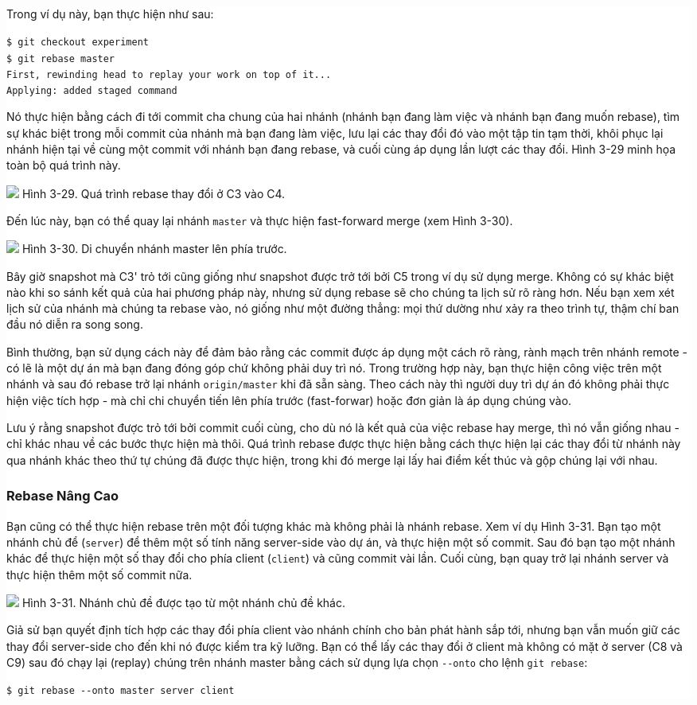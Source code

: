 Trong ví dụ này, bạn thực hiện như sau:

	$ git checkout experiment
	$ git rebase master
	First, rewinding head to replay your work on top of it...
	Applying: added staged command

Nó thực hiện bằng cách đi tới commit cha chung của hai nhánh (nhánh bạn đang làm việc và nhánh bạn đang muốn rebase), tìm sự khác biệt trong mỗi commit của nhánh mà bạn đang làm việc, lưu lại các thay đổi đó vào một tập tin tạm thời, khôi phục lại nhánh hiện tại về cùng một commit với nhánh bạn đang rebase, và cuối cùng áp dụng lần lượt các thay đổi. Hình 3-29 minh họa toàn bộ quá trình này.

![](/figures/18333fig0329-tn.png)
Hình 3-29. Quá trình rebase thay đổi ở C3 vào C4.

Đến lúc này, bạn có thể quay lại nhánh `master` và thực hiện fast-forward merge (xem Hình 3-30).

![](/figures/18333fig0330-tn.png)
Hình 3-30. Di chuyển nhánh master lên phía trước.

Bây giờ snapshot mà C3' trỏ tới cũng giống như snapshot được trở tới bởi C5 trong ví dụ sử dụng merge. Không có sự khác biệt nào khi so sánh kết quả của hai phương pháp này, nhưng sử dụng rebase sẽ cho chúng ta lịch sử rõ ràng hơn. Nếu bạn xem xét lịch sử của nhánh mà chúng ta rebase vào, nó giống như một đường thẳng: mọi thứ dường như xảy ra theo trình tự, thậm chí ban đầu nó diễn ra song song.


Bình thường, bạn sử dụng cách này để đảm bảo rằng các commit được áp dụng một cách rõ ràng, rành mạch trên nhánh remote - có lẽ là một dự án mà bạn đang đóng góp chứ không phải duy trì nó. Trong trường hợp này, bạn thực hiện công việc trên một nhánh và sau đó rebase trở lại nhánh `origin/master` khi đã sẵn sàng. Theo cách này thì người duy trì dự án đó không phải thực hiện việc tích hợp - mà chỉ chi chuyển tiến lên phía trước (fast-forwar) hoặc đơn giản là áp dụng chúng vào.

Lưu ý rằng snapshot được trỏ tới bởi commit cuối cùng, cho dù nó là kết quả của việc rebase hay merge, thì nó vẫn giống nhau - chỉ khác nhau về các bước thực hiện mà thôi. Quá trình rebase được thực hiện bằng cách thực hiện lại các thay đổi từ nhánh này qua nhánh khác theo thứ tự chúng đã được thực hiện, trong khi đó merge lại lấy hai điểm kết thúc và gộp chúng lại với nhau.

### Rebase Nâng Cao ###

Bạn cũng có thể thực hiện rebase trên một đối tượng khác mà không phải là nhánh rebase. Xem ví dụ Hình 3-31. Bạn tạo một nhánh chủ để (`server`) để thêm một số tính năng server-side vào dự án, và thực hiện một số commit. Sau đó bạn tạo một nhánh khác để thực hiện một số thay đổi cho phía client (`client`) và cũng commit vài lần. Cuối cùng, bạn quay trở lại nhánh server và thực hiện thêm một số commit nữa.

![](/figures/18333fig0331-tn.png)
Hình 3-31. Nhánh chủ đề được tạo từ một nhánh chủ đề khác.

Giả sử bạn quyết định tích hợp các thay đổi phía client vào nhánh chính cho bản phát hành sắp tới, nhưng bạn vẫn muốn giữ các thay đổi server-side cho đến khi nó được kiểm tra kỹ lưỡng. Bạn có thể lấy các thay đổi ở client mà không có mặt ở server (C8 và C9) sau đó chạy lại (replay) chúng trên nhánh master bằng cách sử dụng lựa chọn `--onto` cho lệnh `git rebase`:

	$ git rebase --onto master server client
